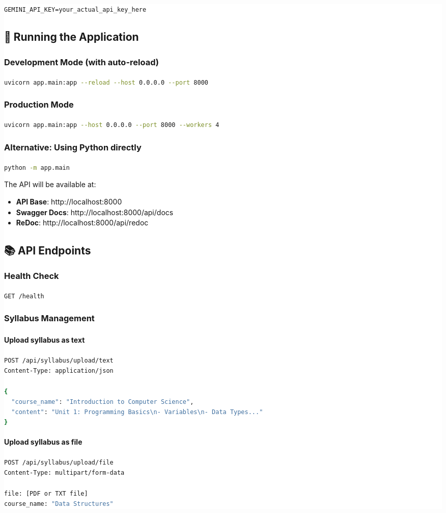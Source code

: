 ```env
GEMINI_API_KEY=your_actual_api_key_here
```

## 🏃 Running the Application

### Development Mode (with auto-reload)

```bash
uvicorn app.main:app --reload --host 0.0.0.0 --port 8000
```

### Production Mode

```bash
uvicorn app.main:app --host 0.0.0.0 --port 8000 --workers 4
```

### Alternative: Using Python directly

```bash
python -m app.main
```

The API will be available at:
- **API Base**: http://localhost:8000
- **Swagger Docs**: http://localhost:8000/api/docs
- **ReDoc**: http://localhost:8000/api/redoc

## 📚 API Endpoints

### Health Check

```bash
GET /health
```

### Syllabus Management

#### Upload syllabus as text
```bash
POST /api/syllabus/upload/text
Content-Type: application/json

{
  "course_name": "Introduction to Computer Science",
  "content": "Unit 1: Programming Basics\n- Variables\n- Data Types..."
}
```

#### Upload syllabus as file
```bash
POST /api/syllabus/upload/file
Content-Type: multipart/form-data

file: [PDF or TXT file]
course_name: "Data Structures"
```
